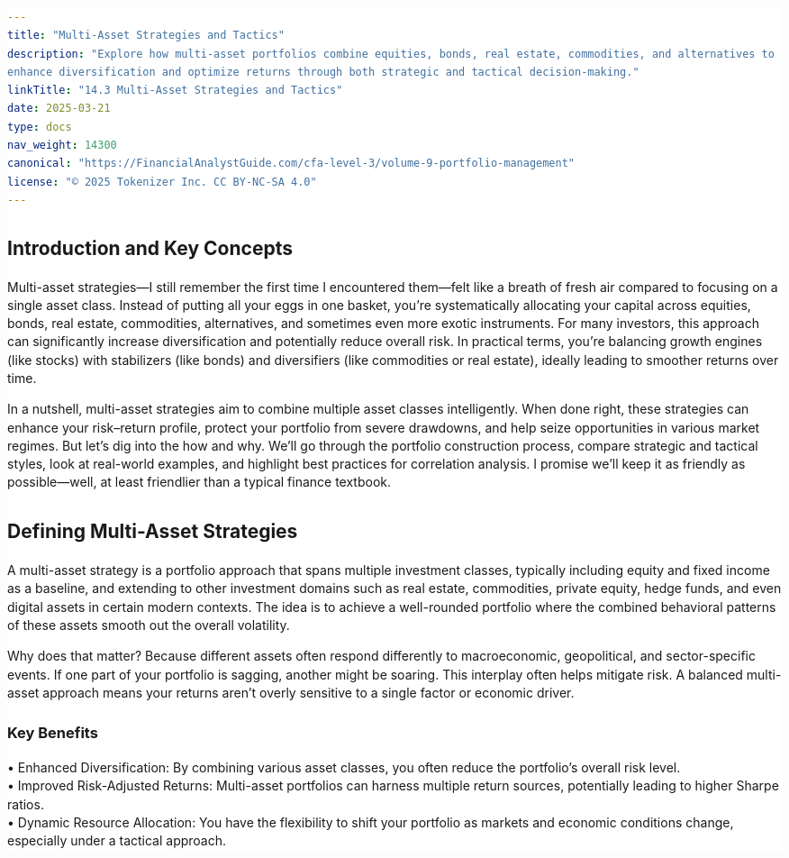 ```yaml
---
title: "Multi-Asset Strategies and Tactics"
description: "Explore how multi-asset portfolios combine equities, bonds, real estate, commodities, and alternatives to enhance diversification and optimize returns through both strategic and tactical decision-making."
linkTitle: "14.3 Multi-Asset Strategies and Tactics"
date: 2025-03-21
type: docs
nav_weight: 14300
canonical: "https://FinancialAnalystGuide.com/cfa-level-3/volume-9-portfolio-management"
license: "© 2025 Tokenizer Inc. CC BY-NC-SA 4.0"
---
```


## Introduction and Key Concepts

Multi-asset strategies—I still remember the first time I encountered them—felt like a breath of fresh air compared to focusing on a single asset class. Instead of putting all your eggs in one basket, you’re systematically allocating your capital across equities, bonds, real estate, commodities, alternatives, and sometimes even more exotic instruments. For many investors, this approach can significantly increase diversification and potentially reduce overall risk. In practical terms, you’re balancing growth engines (like stocks) with stabilizers (like bonds) and diversifiers (like commodities or real estate), ideally leading to smoother returns over time.

In a nutshell, multi-asset strategies aim to combine multiple asset classes intelligently. When done right, these strategies can enhance your risk–return profile, protect your portfolio from severe drawdowns, and help seize opportunities in various market regimes. But let’s dig into the how and why. We’ll go through the portfolio construction process, compare strategic and tactical styles, look at real-world examples, and highlight best practices for correlation analysis. I promise we’ll keep it as friendly as possible—well, at least friendlier than a typical finance textbook.

## Defining Multi-Asset Strategies

A multi-asset strategy is a portfolio approach that spans multiple investment classes, typically including equity and fixed income as a baseline, and extending to other investment domains such as real estate, commodities, private equity, hedge funds, and even digital assets in certain modern contexts. The idea is to achieve a well-rounded portfolio where the combined behavioral patterns of these assets smooth out the overall volatility.

Why does that matter? Because different assets often respond differently to macroeconomic, geopolitical, and sector-specific events. If one part of your portfolio is sagging, another might be soaring. This interplay often helps mitigate risk. A balanced multi-asset approach means your returns aren’t overly sensitive to a single factor or economic driver.

### Key Benefits

• Enhanced Diversification: By combining various asset classes, you often reduce the portfolio’s overall risk level.  
• Improved Risk-Adjusted Returns: Multi-asset portfolios can harness multiple return sources, potentially leading to higher Sharpe ratios.  
• Dynamic Resource Allocation: You have the flexibility to shift your portfolio as markets and economic conditions change, especially under a tactical approach.
